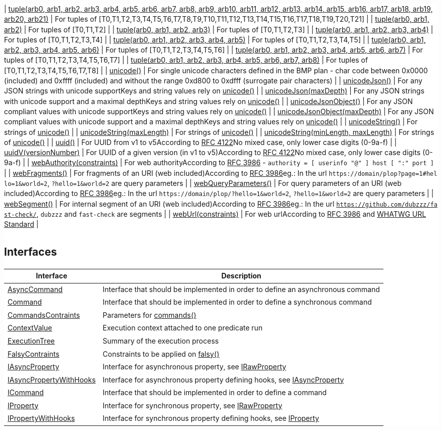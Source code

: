 |  [tuple(arb0, arb1, arb2, arb3, arb4, arb5, arb6, arb7, arb8, arb9, arb10, arb11, arb12, arb13, arb14, arb15, arb16, arb17, arb18, arb19, arb20, arb21)](fast-check/tuple_22.md) | For tuples of \[T0,T1,T2,T3,T4,T5,T6,T7,T8,T9,T10,T11,T12,T13,T14,T15,T16,T17,T18,T19,T20,T21\] |
|  [tuple(arb0, arb1, arb2)](fast-check/tuple_3.md) | For tuples of \[T0,T1,T2\] |
|  [tuple(arb0, arb1, arb2, arb3)](fast-check/tuple_4.md) | For tuples of \[T0,T1,T2,T3\] |
|  [tuple(arb0, arb1, arb2, arb3, arb4)](fast-check/tuple_5.md) | For tuples of \[T0,T1,T2,T3,T4\] |
|  [tuple(arb0, arb1, arb2, arb3, arb4, arb5)](fast-check/tuple_6.md) | For tuples of \[T0,T1,T2,T3,T4,T5\] |
|  [tuple(arb0, arb1, arb2, arb3, arb4, arb5, arb6)](fast-check/tuple_7.md) | For tuples of \[T0,T1,T2,T3,T4,T5,T6\] |
|  [tuple(arb0, arb1, arb2, arb3, arb4, arb5, arb6, arb7)](fast-check/tuple_8.md) | For tuples of \[T0,T1,T2,T3,T4,T5,T6,T7\] |
|  [tuple(arb0, arb1, arb2, arb3, arb4, arb5, arb6, arb7, arb8)](fast-check/tuple_9.md) | For tuples of \[T0,T1,T2,T3,T4,T5,T6,T7,T8\] |
|  [unicode()](fast-check/unicode_1.md) | For single unicode characters defined in the BMP plan - char code between 0x0000 (included) and 0xffff (included) and without the range 0xd800 to 0xdfff (surrogate pair characters) |
|  [unicodeJson()](fast-check/unicodeJson_1.md) | For any JSON strings with unicode supportKeys and string values rely on [unicode()](fast-check/unicode_1.md) |
|  [unicodeJson(maxDepth)](fast-check/unicodeJson_2.md) | For any JSON strings with unicode support and a maximal depthKeys and string values rely on [unicode()](fast-check/unicode_1.md) |
|  [unicodeJsonObject()](fast-check/unicodeJsonObject_1.md) | For any JSON compliant values with unicode supportKeys and string values rely on [unicode()](fast-check/unicode_1.md) |
|  [unicodeJsonObject(maxDepth)](fast-check/unicodeJsonObject_2.md) | For any JSON compliant values with unicode support and a maximal depthKeys and string values rely on [unicode()](fast-check/unicode_1.md) |
|  [unicodeString()](fast-check/unicodeString_1.md) | For strings of [unicode()](fast-check/unicode_1.md) |
|  [unicodeString(maxLength)](fast-check/unicodeString_2.md) | For strings of [unicode()](fast-check/unicode_1.md) |
|  [unicodeString(minLength, maxLength)](fast-check/unicodeString_3.md) | For strings of [unicode()](fast-check/unicode_1.md) |
|  [uuid()](fast-check/uuid_1.md) | For UUID from v1 to v5According to [RFC 4122](https://tools.ietf.org/html/rfc4122)No mixed case, only lower case digits (0-9a-f) |
|  [uuidV(versionNumber)](fast-check/uuidV_1.md) | For UUID of a given version (in v1 to v5)According to [RFC 4122](https://tools.ietf.org/html/rfc4122)No mixed case, only lower case digits (0-9a-f) |
|  [webAuthority(constraints)](fast-check/webAuthority_1.md) | For web authorityAccording to [RFC 3986](https://www.ietf.org/rfc/rfc3986.txt) - <code>authority = [ userinfo &quot;@&quot; ] host [ &quot;:&quot; port ]</code> |
|  [webFragments()](fast-check/webFragments_1.md) | For fragments of an URI (web included)According to [RFC 3986](https://www.ietf.org/rfc/rfc3986.txt)eg.: In the url <code>https://domain/plop?page=1#hello=1&amp;world=2</code>, <code>?hello=1&amp;world=2</code> are query parameters |
|  [webQueryParameters()](fast-check/webQueryParameters_1.md) | For query parameters of an URI (web included)According to [RFC 3986](https://www.ietf.org/rfc/rfc3986.txt)eg.: In the url <code>https://domain/plop/?hello=1&amp;world=2</code>, <code>?hello=1&amp;world=2</code> are query parameters |
|  [webSegment()](fast-check/webSegment_1.md) | For internal segment of an URI (web included)According to [RFC 3986](https://www.ietf.org/rfc/rfc3986.txt)eg.: In the url <code>https://github.com/dubzzz/fast-check/</code>, <code>dubzzz</code> and <code>fast-check</code> are segments |
|  [webUrl(constraints)](fast-check/webUrl_1.md) | For web urlAccording to [RFC 3986](https://www.ietf.org/rfc/rfc3986.txt) and [WHATWG URL Standard](https://url.spec.whatwg.org/) |

## Interfaces

|  Interface | Description |
|  --- | --- |
|  [AsyncCommand](fast-check/AsyncCommand.md) | Interface that should be implemented in order to define an asynchronous command |
|  [Command](fast-check/Command.md) | Interface that should be implemented in order to define a synchronous command |
|  [CommandsContraints](fast-check/CommandsContraints.md) | Parameters for [commands()](fast-check/commands_1.md) |
|  [ContextValue](fast-check/ContextValue.md) | Execution context attached to one predicate run |
|  [ExecutionTree](fast-check/ExecutionTree.md) | Summary of the execution process |
|  [FalsyContraints](fast-check/FalsyContraints.md) | Constraints to be applied on [falsy()](fast-check/falsy_1.md) |
|  [IAsyncProperty](fast-check/IAsyncProperty.md) | Interface for asynchronous property, see [IRawProperty](fast-check/IRawProperty.md) |
|  [IAsyncPropertyWithHooks](fast-check/IAsyncPropertyWithHooks.md) | Interface for asynchronous property defining hooks, see [IAsyncProperty](fast-check/IAsyncProperty.md) |
|  [ICommand](fast-check/ICommand.md) | Interface that should be implemented in order to define a command |
|  [IProperty](fast-check/IProperty.md) | Interface for synchronous property, see [IRawProperty](fast-check/IRawProperty.md) |
|  [IPropertyWithHooks](fast-check/IPropertyWithHooks.md) | Interface for synchronous property defining hooks, see [IProperty](fast-check/IProperty.md) |